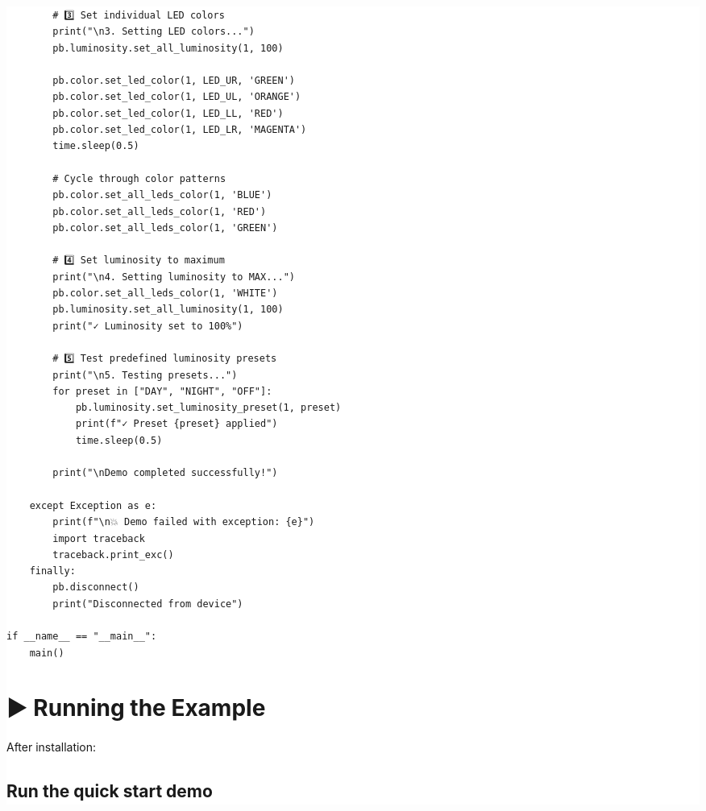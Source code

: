             # 3️⃣ Set individual LED colors
            print("\n3. Setting LED colors...")
            pb.luminosity.set_all_luminosity(1, 100)

            pb.color.set_led_color(1, LED_UR, 'GREEN')
            pb.color.set_led_color(1, LED_UL, 'ORANGE')
            pb.color.set_led_color(1, LED_LL, 'RED')
            pb.color.set_led_color(1, LED_LR, 'MAGENTA')
            time.sleep(0.5)

            # Cycle through color patterns
            pb.color.set_all_leds_color(1, 'BLUE')
            pb.color.set_all_leds_color(1, 'RED')
            pb.color.set_all_leds_color(1, 'GREEN')

            # 4️⃣ Set luminosity to maximum
            print("\n4. Setting luminosity to MAX...")
            pb.color.set_all_leds_color(1, 'WHITE')
            pb.luminosity.set_all_luminosity(1, 100)
            print("✓ Luminosity set to 100%")

            # 5️⃣ Test predefined luminosity presets
            print("\n5. Testing presets...")
            for preset in ["DAY", "NIGHT", "OFF"]:
                pb.luminosity.set_luminosity_preset(1, preset)
                print(f"✓ Preset {preset} applied")
                time.sleep(0.5)
            
            print("\nDemo completed successfully!")
            
        except Exception as e:
            print(f"\n💥 Demo failed with exception: {e}")
            import traceback
            traceback.print_exc()
        finally:
            pb.disconnect()
            print("Disconnected from device")

    if __name__ == "__main__":
        main()

# ▶️ Running the Example

After installation:

## Run the quick start demo
